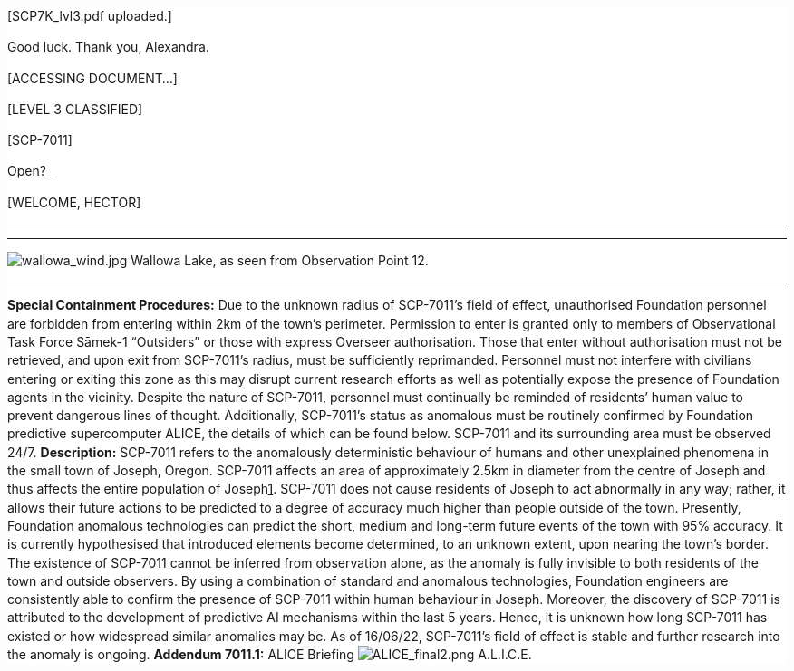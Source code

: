   
[SCP7K_lvl3.pdf uploaded.]  

  

Good luck.
Thank you, Alexandra.
  
  
  
  

  
[ACCESSING DOCUMENT…]  

  
  
  
  

  
[LEVEL 3 CLASSIFIED]  
  
[SCP-7011]  

  
  

[Open?](javascript:;)
[‏‏‎ ‎](javascript:;)
  

  
[WELCOME, HECTOR]  

  

* * *
* * *
![wallowa_wind.jpg](http://scpdsandbox.wikidot.com/local--files/7000contestlan2d/wallowa_wind.jpg)
Wallowa Lake, as seen from Observation Point 12.
* * *
**Special Containment Procedures:** Due to the unknown radius of SCP-7011’s field of effect, unauthorised Foundation personnel are forbidden from entering within 2km of the town’s perimeter. Permission to enter is granted only to members of Observational Task Force Sāmek-1 “Outsiders” or those with express Overseer authorisation. Those that enter without authorisation must not be retrieved, and upon exit from SCP-7011’s radius, must be sufficiently reprimanded.
Personnel must not interfere with civilians entering or exiting this zone as this may disrupt current research efforts as well as potentially expose the presence of Foundation agents in the vicinity. Despite the nature of SCP-7011, personnel must continually be reminded of residents’ human value to prevent dangerous lines of thought.
Additionally, SCP-7011’s status as anomalous must be routinely confirmed by Foundation predictive supercomputer ALICE, the details of which can be found below.
SCP-7011 and its surrounding area must be observed 24/7.
**Description:** SCP-7011 refers to the anomalously deterministic behaviour of humans and other unexplained phenomena in the small town of Joseph, Oregon. SCP-7011 affects an area of approximately 2.5km in diameter from the centre of Joseph and thus affects the entire population of Joseph[1](javascript:;).
SCP-7011 does not cause residents of Joseph to act abnormally in any way; rather, it allows their future actions to be predicted to a degree of accuracy much higher than people outside of the town. Presently, Foundation anomalous technologies can predict the short, medium and long-term future events of the town with 95% accuracy. It is currently hypothesised that introduced elements become determined, to an unknown extent, upon nearing the town’s border.
The existence of SCP-7011 cannot be inferred from observation alone, as the anomaly is fully invisible to both residents of the town and outside observers. By using a combination of standard and anomalous technologies, Foundation engineers are consistently able to confirm the presence of SCP-7011 within human behaviour in Joseph.
Moreover, the discovery of SCP-7011 is attributed to the development of predictive AI mechanisms within the last 5 years. Hence, it is unknown how long SCP-7011 has existed or how widespread similar anomalies may be.
As of 16/06/22, SCP-7011’s field of effect is stable and further research into the anomaly is ongoing.
**Addendum 7011.1:** ALICE Briefing
![ALICE_final2.png](http://scpdsandbox.wikidot.com/local--files/7000contestlan2d/ALICE_final2.png)
A.L.I.C.E.
